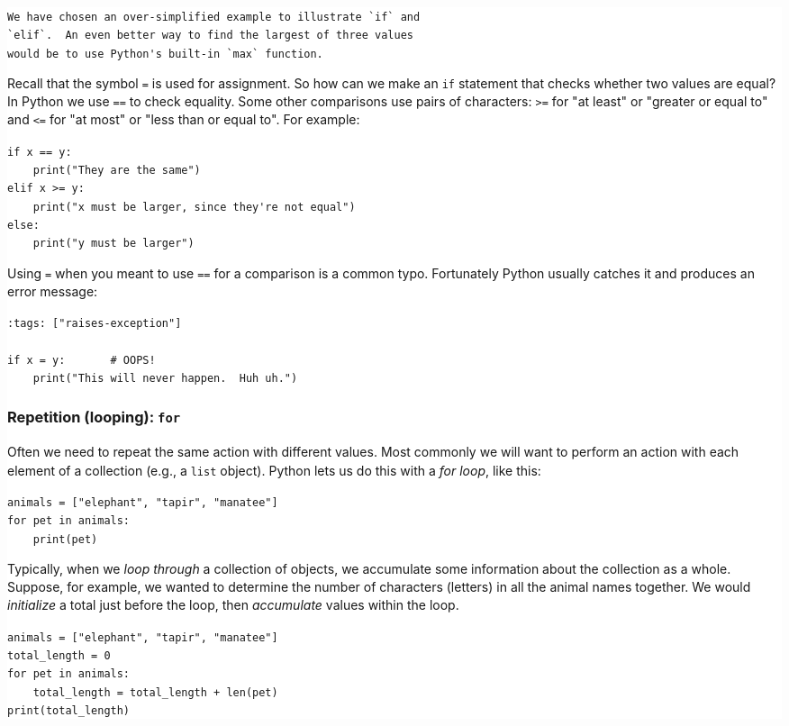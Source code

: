 ```{note}
We have chosen an over-simplified example to illustrate `if` and 
`elif`.  An even better way to find the largest of three values 
would be to use Python's built-in `max` function.
```

Recall that the symbol `=` is used for assignment.  So how can we make
an `if` statement that checks whether two values are equal?  In 
Python we use `==` to check equality.  Some other comparisons
use pairs of characters:  `>=` for "at least" or "greater or equal to"
and `<=` for "at most" or "less than or equal to".  For example: 

```{code-cell} python3
if x == y: 
    print("They are the same")
elif x >= y: 
    print("x must be larger, since they're not equal")
else: 
    print("y must be larger")
```

Using `=` when you meant to use `==` for a comparison is a
common typo.  Fortunately Python usually catches it and produces
an error message: 

```{code-cell} python3
:tags: ["raises-exception"]

if x = y:       # OOPS! 
    print("This will never happen.  Huh uh.")
```

### Repetition (looping): `for` 

Often we need to repeat the same action with different values.  Most 
commonly we will want to perform an action with each element of a 
collection (e.g., a `list`  object).  Python lets us do 
this with a _for loop_, like this: 

```{code-cell} python3
animals = ["elephant", "tapir", "manatee"]
for pet in animals:
    print(pet)
```

Typically, when we _loop through_ a collection of objects, we 
accumulate some information about the collection as a whole. Suppose,
for example, we wanted to determine the number of characters 
(letters) in all the animal names together.  We would _initialize_ a 
total just before the loop, then _accumulate_ values within the loop.

```{code-cell} python3
animals = ["elephant", "tapir", "manatee"]
total_length = 0
for pet in animals:
    total_length = total_length + len(pet)
print(total_length)
```
